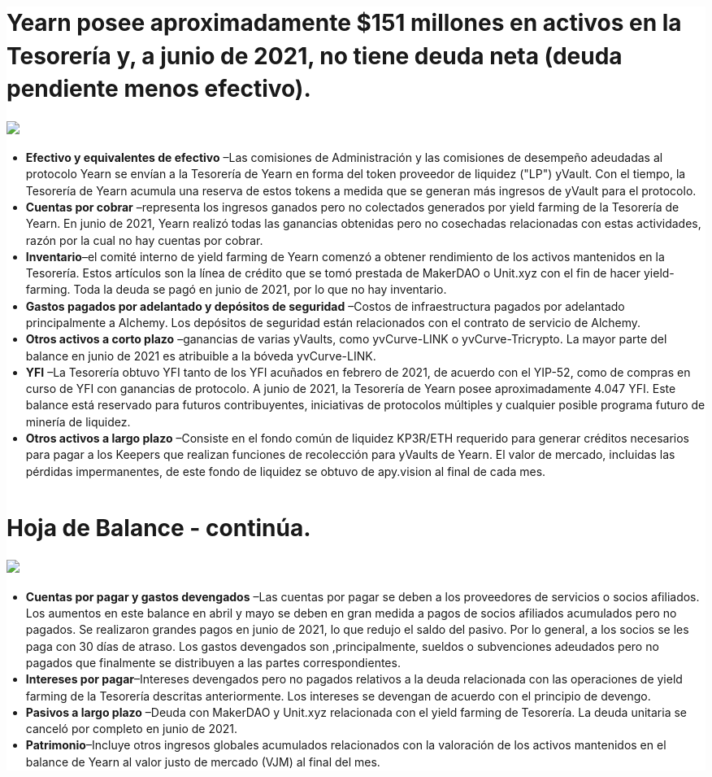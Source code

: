 # Yearn posee aproximadamente $151 millones en activos en la Tesorería y, a junio de 2021, no tiene deuda neta (deuda pendiente menos efectivo).

![](page14.png)

- **Efectivo y equivalentes de efectivo** –Las comisiones de Administración y las comisiones de desempeño adeudadas al protocolo Yearn se envían a la Tesorería de Yearn en forma del token proveedor de liquidez ("LP") yVault. Con el tiempo, la Tesorería de Yearn acumula una reserva de estos tokens a medida que se generan más ingresos de yVault para el protocolo.
- **Cuentas por cobrar** –representa los ingresos ganados pero no colectados generados por yield farming de la Tesorería de Yearn. En junio de 2021, Yearn realizó todas las ganancias obtenidas pero no cosechadas relacionadas con estas actividades, razón por la cual no hay cuentas por cobrar.
- **Inventario**–el comité interno de yield farming de Yearn comenzó a obtener rendimiento de los activos mantenidos en la Tesorería. Estos artículos son la línea de crédito que se tomó prestada de MakerDAO o Unit.xyz con el fin de hacer yield-farming. Toda la deuda se pagó en junio de 2021, por lo que no hay inventario.
- **Gastos pagados por adelantado y depósitos de seguridad** –Costos de infraestructura pagados por adelantado principalmente a Alchemy. Los depósitos de seguridad están relacionados con el contrato de servicio de Alchemy.
- **Otros activos a corto plazo** –ganancias de varias yVaults, como yvCurve-LINK o yvCurve-Tricrypto. La mayor parte del balance en junio de 2021 es atribuible a la bóveda yvCurve-LINK.
- **YFI** –La Tesorería obtuvo YFI tanto de los YFI acuñados en febrero de 2021, de acuerdo con el YIP-52, como de compras en curso de YFI con ganancias de protocolo. A junio de 2021, la Tesorería de Yearn posee aproximadamente 4.047 YFI. Este balance está reservado para futuros contribuyentes, iniciativas de protocolos múltiples y cualquier posible programa futuro de minería de liquidez.
- **Otros activos a largo plazo** –Consiste en el fondo común de liquidez KP3R/ETH requerido para generar créditos necesarios para pagar a los Keepers que realizan funciones de recolección para yVaults de Yearn. El valor de mercado, incluidas las pérdidas impermanentes, de este fondo de liquidez se obtuvo de apy.vision al final de cada mes.

# Hoja de Balance - continúa.

![](page14.png)

- **Cuentas por pagar y gastos devengados** –Las cuentas por pagar se deben a los proveedores de servicios o socios afiliados. Los aumentos en este balance en abril y mayo se deben en gran medida a pagos de socios afiliados acumulados pero no pagados. Se realizaron grandes pagos en junio de 2021, lo que redujo el saldo del pasivo. Por lo general, a los socios se les paga con 30 días de atraso. Los gastos devengados son ,principalmente, sueldos o subvenciones adeudados pero no pagados que finalmente se distribuyen a las partes correspondientes.
- **Intereses por pagar**–Intereses devengados pero no pagados relativos a la deuda relacionada con las operaciones de yield farming de la Tesorería descritas anteriormente. Los intereses se devengan de acuerdo con el principio de devengo.
- **Pasivos a largo plazo** –Deuda con MakerDAO y Unit.xyz relacionada con el yield farming de Tesorería. La deuda unitaria se canceló por completo en junio de 2021.
- **Patrimonio**–Incluye otros ingresos globales acumulados relacionados con la valoración de los activos mantenidos en el balance de Yearn al valor justo de mercado (VJM) al final del mes.
